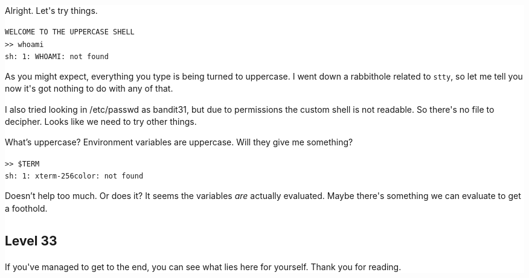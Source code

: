 Alright. Let's try things.

```
WELCOME TO THE UPPERCASE SHELL
>> whoami
sh: 1: WHOAMI: not found
```

As you might expect, everything you type is being turned to uppercase. I went down a rabbithole related to `stty`, so let me tell you now it's got nothing to do with any of that.

I also tried looking in /etc/passwd as bandit31, but due to permissions the custom shell is not readable. So there's no file to decipher. Looks like we need to try other things.

What’s uppercase? Environment variables are uppercase. Will they give me something?

```
>> $TERM
sh: 1: xterm-256color: not found
```

Doesn’t help too much. Or does it? It seems the variables *are* actually evaluated. Maybe there's something we can evaluate to get a foothold.

## Level 33

If you've managed to get to the end, you can see what lies here for yourself. Thank you for reading.
